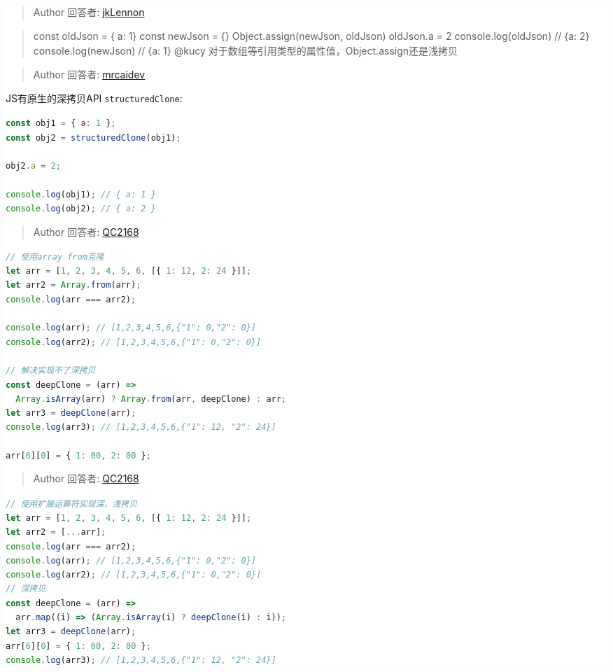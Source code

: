 > Author
> 回答者: [jkLennon](https://github.com/jkLennon)

> const oldJson = { a: 1} const newJson = {} Object.assign(newJson, oldJson) oldJson.a = 2 console.log(oldJson) // {a: 2} console.log(newJson) // {a: 1}
> @kucy 对于数组等引用类型的属性值，Object.assign还是浅拷贝

> Author
> 回答者: [mrcaidev](https://github.com/mrcaidev)

JS有原生的深拷贝API `structuredClone`:

```js
const obj1 = { a: 1 };
const obj2 = structuredClone(obj1);

obj2.a = 2;

console.log(obj1); // { a: 1 }
console.log(obj2); // { a: 2 }
```

> Author
> 回答者: [QC2168](https://github.com/QC2168)

```javascript
// 使用array from克隆
let arr = [1, 2, 3, 4, 5, 6, [{ 1: 12, 2: 24 }]];
let arr2 = Array.from(arr);
console.log(arr === arr2);

console.log(arr); // [1,2,3,4,5,6,{"1": 0,"2": 0}]
console.log(arr2); // [1,2,3,4,5,6,{"1": 0,"2": 0}]

// 解决实现不了深拷贝
const deepClone = (arr) =>
  Array.isArray(arr) ? Array.from(arr, deepClone) : arr;
let arr3 = deepClone(arr);
console.log(arr3); // [1,2,3,4,5,6,{"1": 12, "2": 24}]

arr[6][0] = { 1: 00, 2: 00 };
```

> Author
> 回答者: [QC2168](https://github.com/QC2168)

```javascript
// 使用扩展运算符实现深，浅拷贝
let arr = [1, 2, 3, 4, 5, 6, [{ 1: 12, 2: 24 }]];
let arr2 = [...arr];
console.log(arr === arr2);
console.log(arr); // [1,2,3,4,5,6,{"1": 0,"2": 0}]
console.log(arr2); // [1,2,3,4,5,6,{"1": 0,"2": 0}]
// 深拷贝
const deepClone = (arr) =>
  arr.map((i) => (Array.isArray(i) ? deepClone(i) : i));
let arr3 = deepClone(arr);
arr[6][0] = { 1: 00, 2: 00 };
console.log(arr3); // [1,2,3,4,5,6,{"1": 12, "2": 24}]
```
